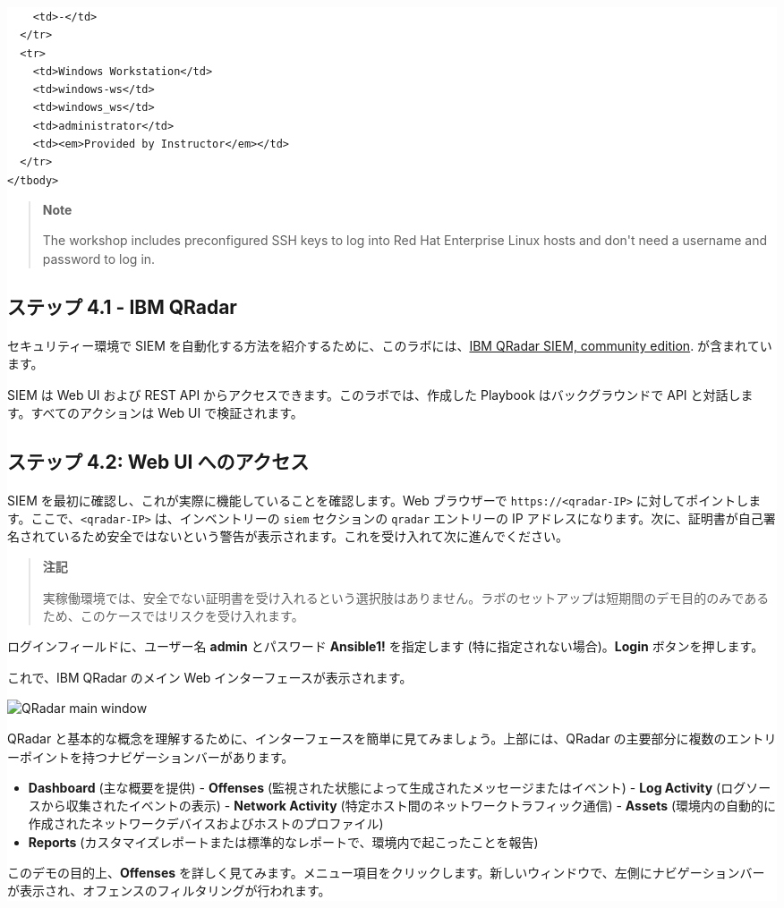         <td>-</td>
      </tr>
      <tr>
        <td>Windows Workstation</td>
        <td>windows-ws</td>
        <td>windows_ws</td>
        <td>administrator</td>
        <td><em>Provided by Instructor</em></td>
      </tr>
    </tbody>
  </table>
  <blockquote>
    <p><strong>Note</strong></p>
    <p>
    The workshop includes preconfigured SSH keys to log into Red Hat Enterprise Linux hosts and don't need a username and password to log in.</p>
  </blockquote>
</div>

## ステップ 4.1 - IBM QRadar

セキュリティー環境で SIEM を自動化する方法を紹介するために、このラボには、[IBM QRadar SIEM, community
edition](https://developer.ibm.com/qradar/ce/). が含まれています。

SIEM は Web UI および REST API からアクセスできます。このラボでは、作成した Playbook はバックグラウンドで API
と対話します。すべてのアクションは Web UI で検証されます。

## ステップ 4.2: Web UI へのアクセス

SIEM を最初に確認し、これが実際に機能していることを確認します。Web ブラウザーで `https://<qradar-IP>` に対してポイントします。ここで、`<qradar-IP>` は、インベントリーの `siem` セクションの `qradar` エントリーの IP アドレスになります。次に、証明書が自己署名されているため安全ではないという警告が表示されます。これを受け入れて次に進んでください。

> **注記**
>
> 実稼働環境では、安全でない証明書を受け入れるという選択肢はありません。ラボのセットアップは短期間のデモ目的のみであるため、このケースではリスクを受け入れます。

ログインフィールドに、ユーザー名 **admin** とパスワード **Ansible1!** を指定します
(特に指定されない場合)。**Login** ボタンを押します。

これで、IBM QRadar のメイン Web インターフェースが表示されます。

![QRadar main window](images/qradar-main-window.png#centreme)

QRadar と基本的な概念を理解するために、インターフェースを簡単に見てみましょう。上部には、QRadar
の主要部分に複数のエントリーポイントを持つナビゲーションバーがあります。

- **Dashboard** (主な概要を提供) - **Offenses** (監視された状態によって生成されたメッセージまたはイベント) -
**Log Activity** (ログソースから収集されたイベントの表示) - **Network Activity**
(特定ホスト間のネットワークトラフィック通信) - **Assets** (環境内の自動的に作成されたネットワークデバイスおよびホストのプロファイル)
- **Reports** (カスタマイズレポートまたは標準的なレポートで、環境内で起こったことを報告)

このデモの目的上、**Offenses**
を詳しく見てみます。メニュー項目をクリックします。新しいウィンドウで、左側にナビゲーションバーが表示され、オフェンスのフィルタリングが行われます。
